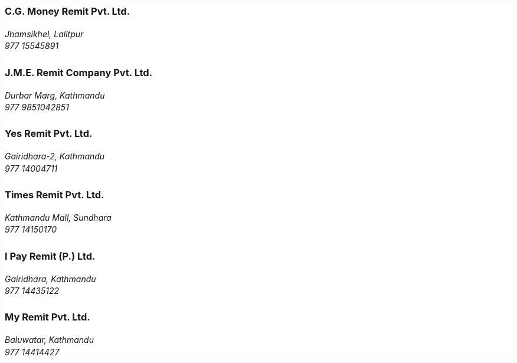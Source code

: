 <div class="col-sm-6 col-md-4">
<div class="thumbnail">
<h3>C.G. Money Remit Pvt. Ltd.</h3>
<div class="caption">
<i class="fa fa-map-marker" aria-hidden="true"> Jhamsikhel, Lalitpur</i><br>
<i class="fa fa-phone" aria-hidden="true"> 977 15545891</i>
</div>
</div>
</div>

<div class="col-sm-6 col-md-4">
<div class="thumbnail">
<h3>J.M.E. Remit Company Pvt. Ltd.</h3>
<div class="caption">
<i class="fa fa-map-marker" aria-hidden="true"> Durbar Marg, Kathmandu</i><br>
<i class="fa fa-phone" aria-hidden="true"> 977 9851042851</i>
</div>
</div>
</div>

<div class="col-sm-6 col-md-4">
<div class="thumbnail">
<h3>Yes Remit Pvt. Ltd. </h3>
<div class="caption">
<i class="fa fa-map-marker" aria-hidden="true"> Gairidhara-2, Kathmandu</i><br>
<i class="fa fa-phone" aria-hidden="true"> 977 14004711 </i>
</div>
</div>
</div>


<div class="col-sm-6 col-md-4">
<div class="thumbnail">
<h3> Times Remit Pvt. Ltd.</h3>
<div class="caption">
<i class="fa fa-map-marker" aria-hidden="true"> Kathmandu Mall, Sundhara</i><br>
<i class="fa fa-phone" aria-hidden="true"> 977 14150170</i>
</div>
</div>
</div>

<div class="col-sm-6 col-md-4">
<div class="thumbnail">
<h3> I Pay Remit (P.) Ltd.</h3>
<div class="caption">
<i class="fa fa-map-marker" aria-hidden="true"> Gairidhara, Kathmandu</i><br>
<i class="fa fa-phone" aria-hidden="true"> 977 14435122</i>
</div>
</div>
</div>

<div class="col-sm-6 col-md-4">
<div class="thumbnail">
<h3> My Remit Pvt. Ltd.</h3>
<div class="caption">
<i class="fa fa-map-marker" aria-hidden="true"> Baluwatar, Kathmandu</i><br>
<i class="fa fa-phone" aria-hidden="true"> 977 14414427</i>
</div>
</div>
</div>
